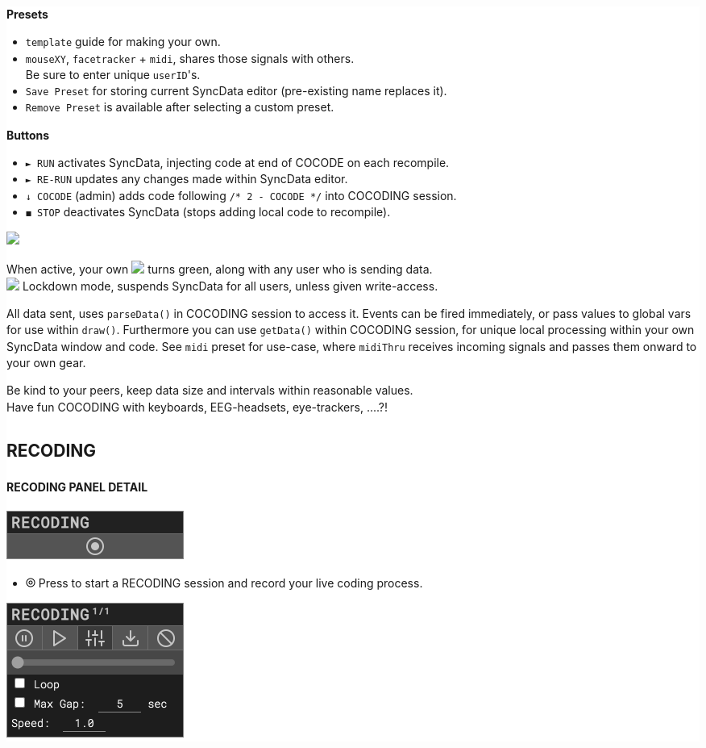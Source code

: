 **Presets**  

- `template` guide for making your own.  
- `mouseXY`, `facetracker` + `midi`, shares those signals with others.  
Be sure to enter unique `userID`'s.
- `Save Preset` for storing current SyncData editor (pre-existing name replaces it).
- `Remove Preset` is available after selecting a custom preset.

**Buttons**  

- `► RUN` activates SyncData, injecting code at end of COCODE on each recompile.
- `► RE-RUN` updates any changes made within SyncData editor.
- `↓ COCODE` (admin) adds code following `/* 2 - COCODE */` into COCODING session.
- `◼ STOP` deactivates SyncData (stops adding local code to recompile).

<img src="includes/images/menu-cocoding-syncdata-radio-1.png" width="220px"> 

When active, your own <img class="svg" src="includes/icons/radio.svg" height="12px"> turns green, along with any user who is sending data.  
<img class="svg" src="includes/icons/lock.svg" height="12px"> Lockdown mode, suspends SyncData for all users, unless given write-access.  

All data sent, uses `parseData()` in COCODING session to access it. Events can be fired immediately, or pass values to global vars for use within `draw()`. Furthermore you can use `getData()` within COCODING session, for unique local processing within your own SyncData window and code. See `midi` preset for use-case, where `midiThru` receives incoming signals and passes them onward to your own gear.

Be kind to your peers, keep data size and intervals within reasonable values.  
Have fun COCODING with keyboards, EEG-headsets, eye-trackers, ....?! 


## RECODING 
#### RECODING PANEL DETAIL
<img src="includes/images/menu-recoding-inactive-1.png" width="220px">  

- <img class="svg" src="includes/icons/record.svg" height="12px"> Press to start a RECODING session and record your live coding process.  

<img src="includes/images/menu-recoding-extended-1.png" width="220px">  
